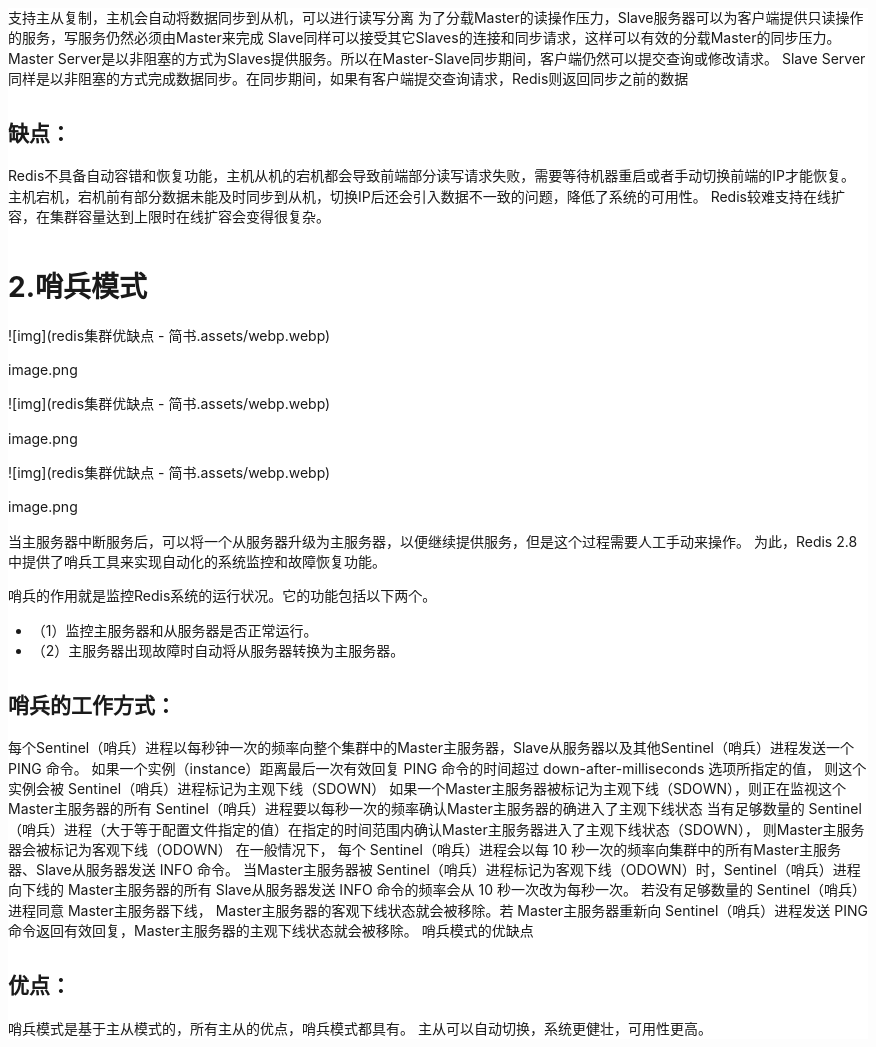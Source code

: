 支持主从复制，主机会自动将数据同步到从机，可以进行读写分离
为了分载Master的读操作压力，Slave服务器可以为客户端提供只读操作的服务，写服务仍然必须由Master来完成
Slave同样可以接受其它Slaves的连接和同步请求，这样可以有效的分载Master的同步压力。
Master Server是以非阻塞的方式为Slaves提供服务。所以在Master-Slave同步期间，客户端仍然可以提交查询或修改请求。
Slave Server同样是以非阻塞的方式完成数据同步。在同步期间，如果有客户端提交查询请求，Redis则返回同步之前的数据

## 缺点：

Redis不具备自动容错和恢复功能，主机从机的宕机都会导致前端部分读写请求失败，需要等待机器重启或者手动切换前端的IP才能恢复。
主机宕机，宕机前有部分数据未能及时同步到从机，切换IP后还会引入数据不一致的问题，降低了系统的可用性。
Redis较难支持在线扩容，在集群容量达到上限时在线扩容会变得很复杂。

# 2.哨兵模式

![img](redis集群优缺点 - 简书.assets/webp.webp)

image.png

![img](redis集群优缺点 - 简书.assets/webp.webp)

image.png

![img](redis集群优缺点 - 简书.assets/webp.webp)

image.png

当主服务器中断服务后，可以将一个从服务器升级为主服务器，以便继续提供服务，但是这个过程需要人工手动来操作。 为此，Redis 2.8中提供了哨兵工具来实现自动化的系统监控和故障恢复功能。

哨兵的作用就是监控Redis系统的运行状况。它的功能包括以下两个。

- （1）监控主服务器和从服务器是否正常运行。
- （2）主服务器出现故障时自动将从服务器转换为主服务器。

## 哨兵的工作方式：

每个Sentinel（哨兵）进程以每秒钟一次的频率向整个集群中的Master主服务器，Slave从服务器以及其他Sentinel（哨兵）进程发送一个 PING 命令。
如果一个实例（instance）距离最后一次有效回复 PING 命令的时间超过 down-after-milliseconds 选项所指定的值， 则这个实例会被 Sentinel（哨兵）进程标记为主观下线（SDOWN）
如果一个Master主服务器被标记为主观下线（SDOWN），则正在监视这个Master主服务器的所有 Sentinel（哨兵）进程要以每秒一次的频率确认Master主服务器的确进入了主观下线状态
当有足够数量的 Sentinel（哨兵）进程（大于等于配置文件指定的值）在指定的时间范围内确认Master主服务器进入了主观下线状态（SDOWN）， 则Master主服务器会被标记为客观下线（ODOWN）
在一般情况下， 每个 Sentinel（哨兵）进程会以每 10 秒一次的频率向集群中的所有Master主服务器、Slave从服务器发送 INFO 命令。
当Master主服务器被 Sentinel（哨兵）进程标记为客观下线（ODOWN）时，Sentinel（哨兵）进程向下线的 Master主服务器的所有 Slave从服务器发送 INFO 命令的频率会从 10 秒一次改为每秒一次。
若没有足够数量的 Sentinel（哨兵）进程同意 Master主服务器下线， Master主服务器的客观下线状态就会被移除。若 Master主服务器重新向 Sentinel（哨兵）进程发送 PING 命令返回有效回复，Master主服务器的主观下线状态就会被移除。
哨兵模式的优缺点

## 优点：

哨兵模式是基于主从模式的，所有主从的优点，哨兵模式都具有。
主从可以自动切换，系统更健壮，可用性更高。
